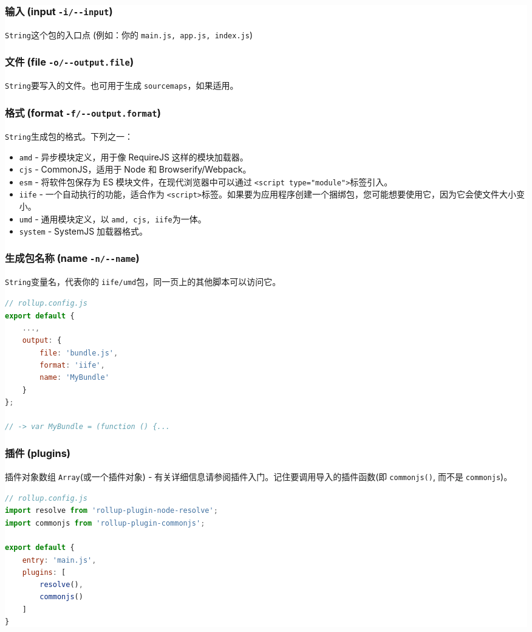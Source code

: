 ### 输入 (input `-i/--input`)

`String`这个包的入口点 (例如：你的 `main.js, app.js, index.js`)

### 文件 (file `-o/--output.file`)

`String`要写入的文件。也可用于生成 `sourcemaps`，如果适用。

### 格式 (format `-f/--output.format`)

`String`生成包的格式。下列之一：

- `amd` - 异步模块定义，用于像 RequireJS 这样的模块加载器。
- `cjs` - CommonJS，适用于 Node 和 Browserify/Webpack。
- `esm` - 将软件包保存为 ES 模块文件，在现代浏览器中可以通过 `<script type="module">`标签引入。
- `iife` - 一个自动执行的功能，适合作为 `<script>`标签。如果要为应用程序创建一个捆绑包，您可能想要使用它，因为它会使文件大小变小。
- `umd` - 通用模块定义，以 `amd, cjs, iife`为一体。
- `system` - SystemJS 加载器格式。

### 生成包名称 (name `-n/--name`)

`String`变量名，代表你的 `iife/umd`包，同一页上的其他脚本可以访问它。

```js
// rollup.config.js
export default {
    ...,
    output: {
        file: 'bundle.js',
        format: 'iife',
        name: 'MyBundle'
    }
};

// -> var MyBundle = (function () {...
```

### 插件 (plugins)

插件对象数组 `Array`(或一个插件对象) - 有关详细信息请参阅插件入门。记住要调用导入的插件函数(即 `commonjs()`, 而不是 `commonjs`)。

```js
// rollup.config.js
import resolve from 'rollup-plugin-node-resolve';
import commonjs from 'rollup-plugin-commonjs';

export default {
    entry: 'main.js',
    plugins: [
        resolve(),
        commonjs()
    ]
}
```
